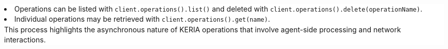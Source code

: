 <li>Operations can be listed with <code>client.operations().list()</code> and deleted with <code>client.operations().delete(operationName)</code>.</li>
<li>Individual operations may be retrieved with <code>client.operations().get(name)</code>.</li>
</ol>
This process highlights the asynchronous nature of KERIA operations that involve agent-side processing and network interactions.
</div>


```typescript

```
